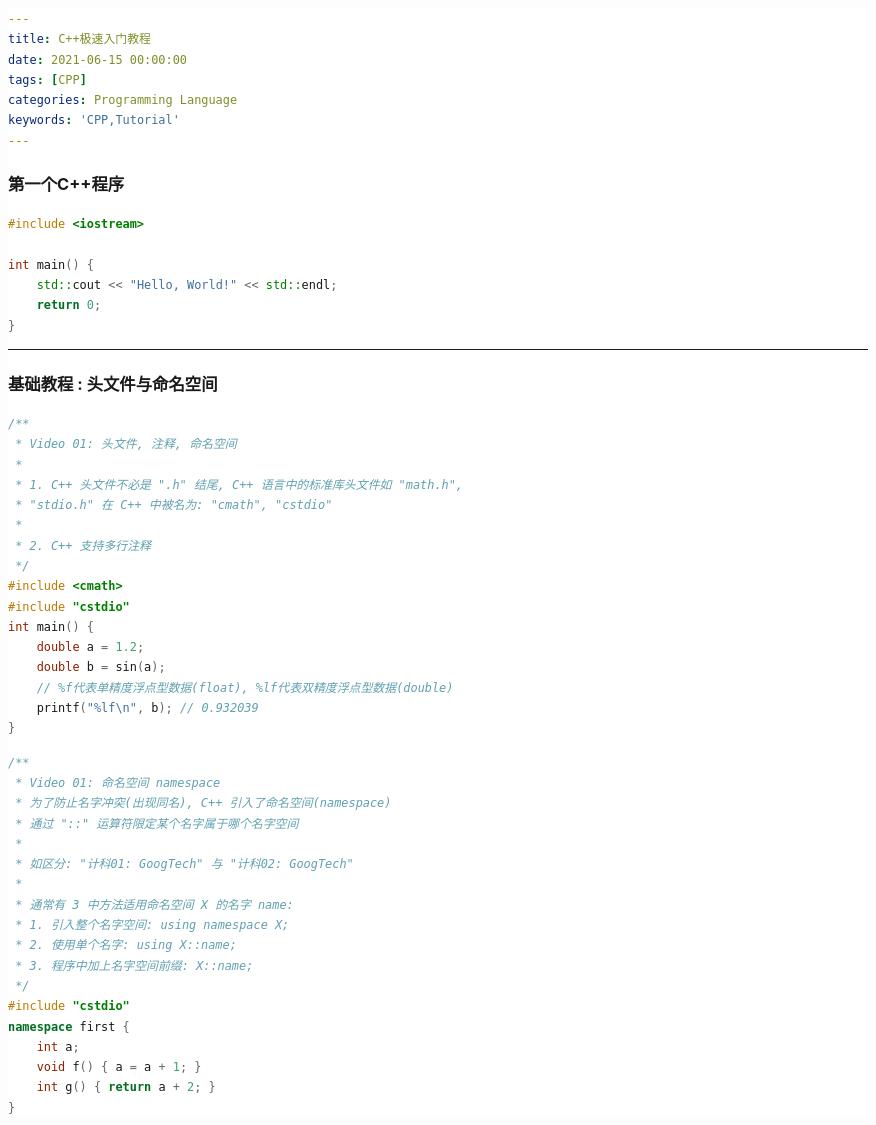 ```yaml
---
title: C++极速入门教程
date: 2021-06-15 00:00:00
tags: [CPP]
categories: Programming Language
keywords: 'CPP,Tutorial'
---
```



### 第一个C++程序

```c++
#include <iostream>

int main() {
    std::cout << "Hello, World!" << std::endl;
    return 0;
}
```



---



### 基础教程 : 头文件与命名空间

```c++
/**
 * Video 01: 头文件, 注释, 命名空间
 *
 * 1. C++ 头文件不必是 ".h" 结尾, C++ 语言中的标准库头文件如 "math.h",
 * "stdio.h" 在 C++ 中被名为: "cmath", "cstdio"
 *
 * 2. C++ 支持多行注释
 */
#include <cmath>
#include "cstdio"
int main() {
    double a = 1.2;
    double b = sin(a);
    // %f代表单精度浮点型数据(float), %lf代表双精度浮点型数据(double)
    printf("%lf\n", b); // 0.932039
}
```

```c++
/**
 * Video 01: 命名空间 namespace
 * 为了防止名字冲突(出现同名), C++ 引入了命名空间(namespace)
 * 通过 "::" 运算符限定某个名字属于哪个名字空间
 *
 * 如区分: "计科01: GoogTech" 与 "计科02: GoogTech"
 *
 * 通常有 3 中方法适用命名空间 X 的名字 name:
 * 1. 引入整个名字空间: using namespace X;
 * 2. 使用单个名字: using X::name;
 * 3. 程序中加上名字空间前缀: X::name;
 */
#include "cstdio"
namespace first {
    int a;
    void f() { a = a + 1; }
    int g() { return a + 2; }
}
```